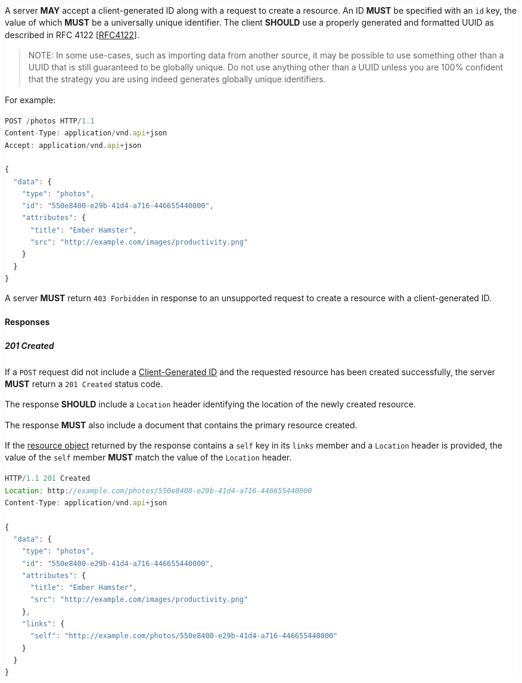 A server **MAY** accept a client-generated ID along with a request to create a resource. An ID **MUST** be specified with an `id` key, the value of which **MUST** be a universally unique identifier. The client **SHOULD** use a properly generated and formatted UUID as described in RFC 4122 [[RFC4122](http://tools.ietf.org/html/rfc4122.html)].

> NOTE: In some use-cases, such as importing data from another source, it may be possible to use something other than a UUID that is still guaranteed to be globally unique. Do not use anything other than a UUID unless you are 100% confident that the strategy you are using indeed generates globally unique identifiers.

For example:

```js
POST /photos HTTP/1.1
Content-Type: application/vnd.api+json
Accept: application/vnd.api+json

{
  "data": {
    "type": "photos",
    "id": "550e8400-e29b-41d4-a716-446655440000",
    "attributes": {
      "title": "Ember Hamster",
      "src": "http://example.com/images/productivity.png"
    }
  }
}
```

A server **MUST** return `403 Forbidden` in response to an unsupported request to create a resource with a client-generated ID.

#### Responses

##### 201 Created

If a `POST` request did not include a [Client-Generated ID](#client-generated-ids) and the requested resource has been created successfully, the server **MUST** return a `201 Created` status code.

The response **SHOULD** include a `Location` header identifying the location of the newly created resource.

The response **MUST** also include a document that contains the primary resource created.

If the [resource object](#resource-objects) returned by the response contains a `self` key in its `links` member and a `Location` header is provided, the value of the `self` member **MUST** match the value of the `Location` header.

```js
HTTP/1.1 201 Created
Location: http://example.com/photos/550e8400-e29b-41d4-a716-446655440000
Content-Type: application/vnd.api+json

{
  "data": {
    "type": "photos",
    "id": "550e8400-e29b-41d4-a716-446655440000",
    "attributes": {
      "title": "Ember Hamster",
      "src": "http://example.com/images/productivity.png"
    },
    "links": {
      "self": "http://example.com/photos/550e8400-e29b-41d4-a716-446655440000"
    }
  }
}
```
